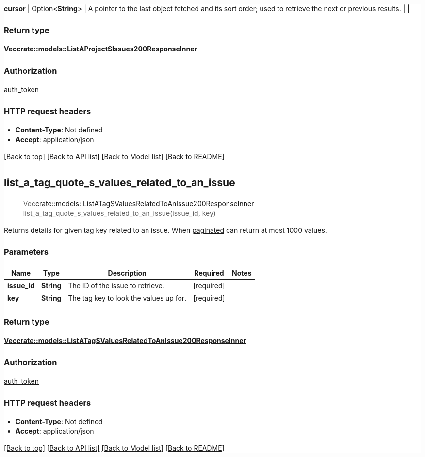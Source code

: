 **cursor** | Option<**String**> | A pointer to the last object fetched and its sort order; used to retrieve the next or previous results. |  |

### Return type

[**Vec<crate::models::ListAProjectSIssues200ResponseInner>**](List_a_Project_s_Issues_200_response_inner.md)

### Authorization

[auth_token](../README.md#auth_token)

### HTTP request headers

- **Content-Type**: Not defined
- **Accept**: application/json

[[Back to top]](#) [[Back to API list]](../README.md#documentation-for-api-endpoints) [[Back to Model list]](../README.md#documentation-for-models) [[Back to README]](../README.md)


## list_a_tag_quote_s_values_related_to_an_issue

> Vec<crate::models::ListATagSValuesRelatedToAnIssue200ResponseInner> list_a_tag_quote_s_values_related_to_an_issue(issue_id, key)


Returns details for given tag key related to an issue.   When [paginated](/api/pagination) can return at most 1000 values.

### Parameters


Name | Type | Description  | Required | Notes
------------- | ------------- | ------------- | ------------- | -------------
**issue_id** | **String** | The ID of the issue to retrieve. | [required] |
**key** | **String** | The tag key to look the values up for. | [required] |

### Return type

[**Vec<crate::models::ListATagSValuesRelatedToAnIssue200ResponseInner>**](List_a_Tag_s_Values_Related_to_an_Issue_200_response_inner.md)

### Authorization

[auth_token](../README.md#auth_token)

### HTTP request headers

- **Content-Type**: Not defined
- **Accept**: application/json

[[Back to top]](#) [[Back to API list]](../README.md#documentation-for-api-endpoints) [[Back to Model list]](../README.md#documentation-for-models) [[Back to README]](../README.md)
